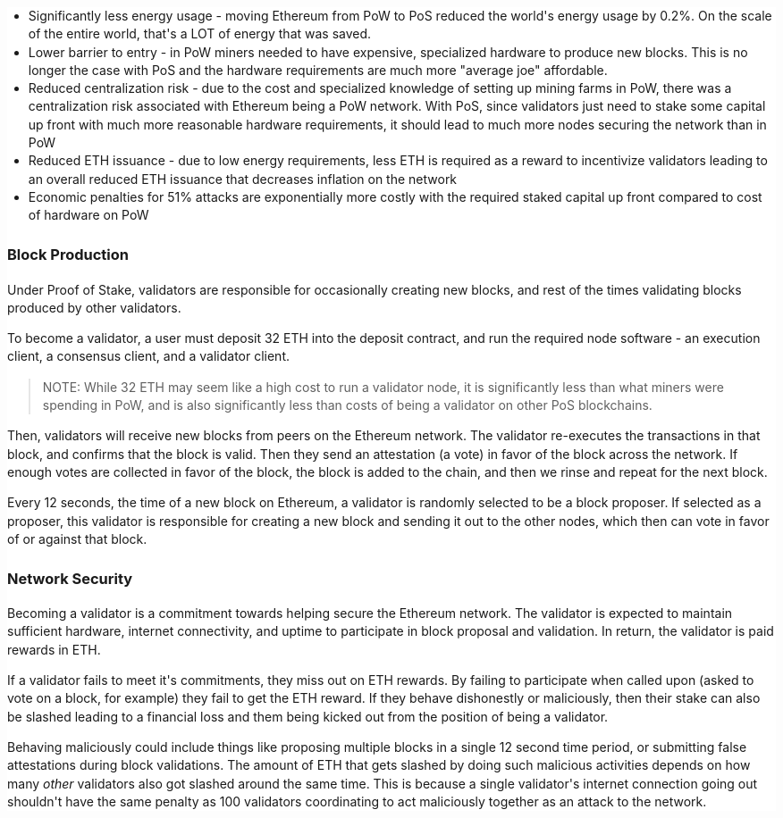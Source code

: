 - Significantly less energy usage - moving Ethereum from PoW to PoS reduced the world's energy usage by 0.2%. On the scale of the entire world, that's a LOT of energy that was saved.
- Lower barrier to entry - in PoW miners needed to have expensive, specialized hardware to produce new blocks. This is no longer the case with PoS and the hardware requirements are much more "average joe" affordable.
- Reduced centralization risk - due to the cost and specialized knowledge of setting up mining farms in PoW, there was a centralization risk associated with Ethereum being a PoW network. With PoS, since validators just need to stake some capital up front with much more reasonable hardware requirements, it should lead to much more nodes securing the network than in PoW
- Reduced ETH issuance - due to low energy requirements, less ETH is required as a reward to incentivize validators leading to an overall reduced ETH issuance that decreases inflation on the network
- Economic penalties for 51% attacks are exponentially more costly with the required staked capital up front compared to cost of hardware on PoW

### Block Production

Under Proof of Stake, validators are responsible for occasionally creating new blocks, and rest of the times validating blocks produced by other validators.

To become a validator, a user must deposit 32 ETH into the deposit contract, and run the required node software - an execution client, a consensus client, and a validator client.

> NOTE: While 32 ETH may seem like a high cost to run a validator node, it is significantly less than what miners were spending in PoW, and is also significantly less than costs of being a validator on other PoS blockchains.

Then, validators will receive new blocks from peers on the Ethereum network. The validator re-executes the transactions in that block, and confirms that the block is valid. Then they send an attestation (a vote) in favor of the block across the network. If enough votes are collected in favor of the block, the block is added to the chain, and then we rinse and repeat for the next block.

Every 12 seconds, the time of a new block on Ethereum, a validator is randomly selected to be a block proposer. If selected as a proposer, this validator is responsible for creating a new block and sending it out to the other nodes, which then can vote in favor of or against that block.

<Quiz questionId="7b6261a0-12e1-417c-953e-5bd35f474b47" />

### Network Security

Becoming a validator is a commitment towards helping secure the Ethereum network. The validator is expected to maintain sufficient hardware, internet connectivity, and uptime to participate in block proposal and validation. In return, the validator is paid rewards in ETH.

If a validator fails to meet it's commitments, they miss out on ETH rewards. By failing to participate when called upon (asked to vote on a block, for example) they fail to get the ETH reward. If they behave dishonestly or maliciously, then their stake can also be slashed leading to a financial loss and them being kicked out from the position of being a validator.

Behaving maliciously could include things like proposing multiple blocks in a single 12 second time period, or submitting false attestations during block validations. The amount of ETH that gets slashed by doing such malicious activities depends on how many _other_ validators also got slashed around the same time. This is because a single validator's internet connection going out shouldn't have the same penalty as 100 validators coordinating to act maliciously together as an attack to the network.
